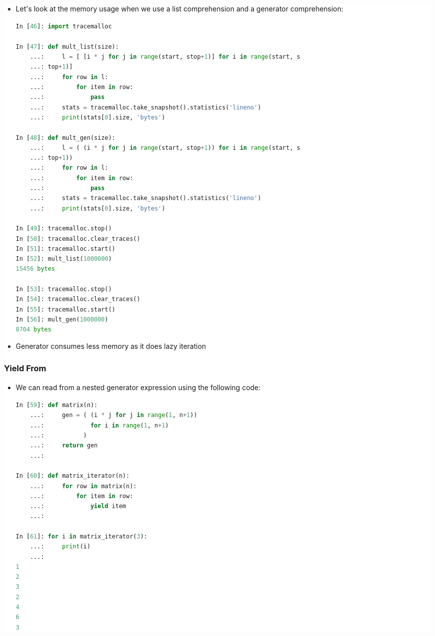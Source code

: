* Let's look at the memory usage when we use a list comprehension and a generator comprehension:

  ```python
  In [46]: import tracemalloc
  
  In [47]: def mult_list(size):
      ...:     l = [ [i * j for j in range(start, stop+1)] for i in range(start, s
      ...: top+1)]
      ...:     for row in l:
      ...:         for item in row:
      ...:             pass
      ...:     stats = tracemalloc.take_snapshot().statistics('lineno')
      ...:     print(stats[0].size, 'bytes')
  
  In [48]: def mult_gen(size):
      ...:     l = ( (i * j for j in range(start, stop+1)) for i in range(start, s
      ...: top+1))
      ...:     for row in l:
      ...:         for item in row:
      ...:             pass
      ...:     stats = tracemalloc.take_snapshot().statistics('lineno')
      ...:     print(stats[0].size, 'bytes')
  
  In [49]: tracemalloc.stop()
  In [50]: tracemalloc.clear_traces()
  In [51]: tracemalloc.start()
  In [52]: mult_list(1000000)
  15456 bytes
  
  In [53]: tracemalloc.stop()
  In [54]: tracemalloc.clear_traces()
  In [55]: tracemalloc.start()
  In [56]: mult_gen(1000000)
  8704 bytes
  ```

* Generator consumes less memory as it does lazy iteration

### Yield From

* We can read from a nested generator expression using the following code:

  ```python
  In [59]: def matrix(n):
      ...:     gen = ( (i * j for j in range(1, n+1))
      ...:             for i in range(1, n+1)
      ...:           )
      ...:     return gen
      ...:
  
  In [60]: def matrix_iterator(n):
      ...:     for row in matrix(n):
      ...:         for item in row:
      ...:             yield item
      ...:
  
  In [61]: for i in matrix_iterator(3):
      ...:     print(i)
      ...:
  1
  2
  3
  2
  4
  6
  3
  ```